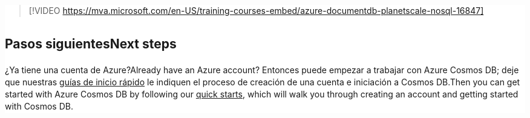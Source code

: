 >[!VIDEO https://mva.microsoft.com/en-US/training-courses-embed/azure-documentdb-planetscale-nosql-16847]
>
>

## <a name="next-steps"></a><span data-ttu-id="d54d8-207">Pasos siguientes</span><span class="sxs-lookup"><span data-stu-id="d54d8-207">Next steps</span></span>
<span data-ttu-id="d54d8-208">¿Ya tiene una cuenta de Azure?</span><span class="sxs-lookup"><span data-stu-id="d54d8-208">Already have an Azure account?</span></span> <span data-ttu-id="d54d8-209">Entonces puede empezar a trabajar con Azure Cosmos DB; deje que nuestras [guías de inicio rápido](../cosmos-db/create-documentdb-dotnet.md) le indiquen el proceso de creación de una cuenta e iniciación a Cosmos DB.</span><span class="sxs-lookup"><span data-stu-id="d54d8-209">Then you can get started with Azure Cosmos DB by following our [quick starts](../cosmos-db/create-documentdb-dotnet.md), which will walk you through creating an account and getting started with Cosmos DB.</span></span>

[1]: ./media/documentdb-introduction/json-database-resources1.png

